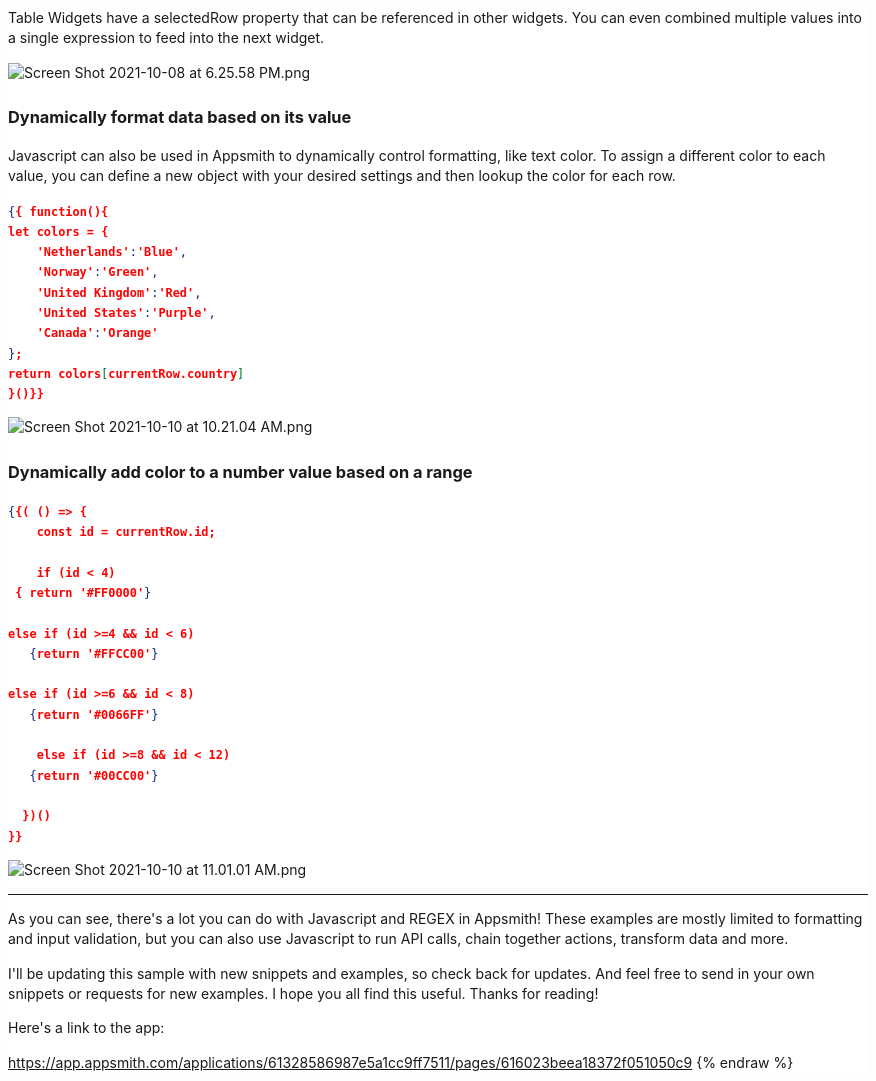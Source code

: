 Table Widgets have a selectedRow property that can be referenced in other widgets. You can even combined multiple values into a single expression to feed into the next widget.

![Screen Shot 2021-10-08 at 6.25.58 PM.png](https://cdn.hashnode.com/res/hashnode/image/upload/v1633731983583/JEyko0wHN.png)

### Dynamically format data based on its value

Javascript can also be used in Appsmith to dynamically control formatting, like text color. To assign a different color to each value, you can define a new object with your desired settings and then lookup the color for each row.

```json
{{ function(){
let colors = {
	'Netherlands':'Blue',
	'Norway':'Green',
	'United Kingdom':'Red',
	'United States':'Purple',
	'Canada':'Orange'
};
return colors[currentRow.country]
}()}}
```

![Screen Shot 2021-10-10 at 10.21.04 AM.png](https://cdn.hashnode.com/res/hashnode/image/upload/v1633876035606/A_uBcfnBv.png)

### Dynamically add color to a number value based on a range

```json
{{( () => { 
	const id = currentRow.id;
	
	if (id < 4)
 { return '#FF0000'}
	
else if (id >=4 && id < 6)
   {return '#FFCC00'} 
		
else if (id >=6 && id < 8)
   {return '#0066FF'}
	
	else if (id >=8 && id < 12)
   {return '#00CC00'}

  })()
}}
```

![Screen Shot 2021-10-10 at 11.01.01 AM.png](https://cdn.hashnode.com/res/hashnode/image/upload/v1633878070093/s7pRqZvg4.png)

---

As you can see, there's a lot you can do with Javascript and REGEX in Appsmith! These examples are mostly limited to formatting and input validation, but you can also use Javascript to run API calls, chain together actions, transform data and more.

I'll be updating this sample with new snippets and examples, so check back for updates. And feel free to send in your own snippets or requests for new examples. I hope you all find this useful. Thanks for reading!

Here's a link to the app:

https://app.appsmith.com/applications/61328586987e5a1cc9ff7511/pages/616023beea18372f051050c9
{% endraw %}